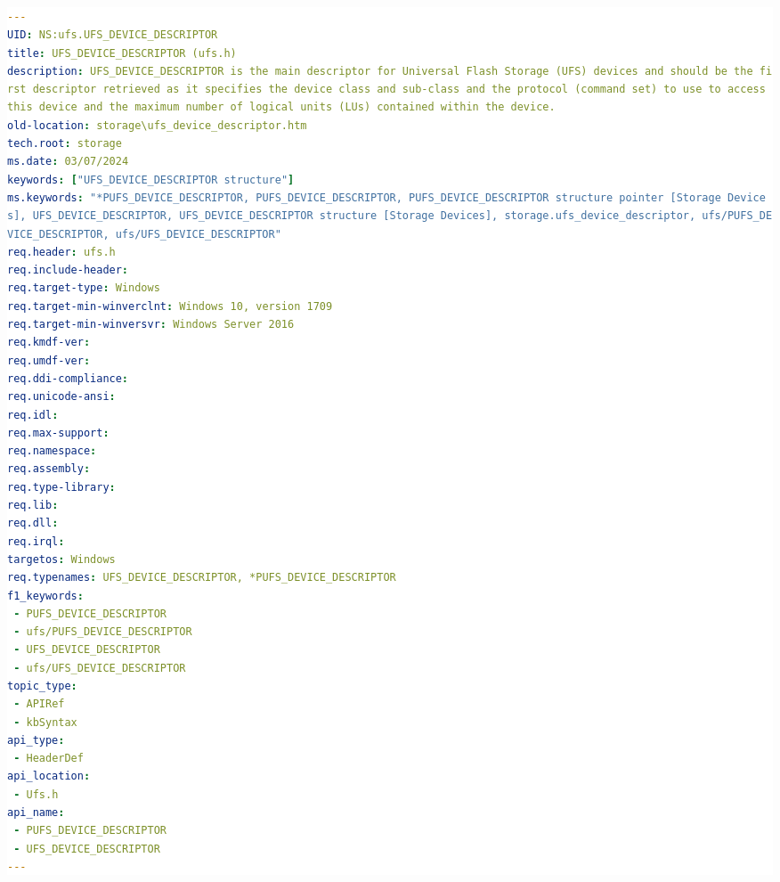 ```yaml
---
UID: NS:ufs.UFS_DEVICE_DESCRIPTOR
title: UFS_DEVICE_DESCRIPTOR (ufs.h)
description: UFS_DEVICE_DESCRIPTOR is the main descriptor for Universal Flash Storage (UFS) devices and should be the first descriptor retrieved as it specifies the device class and sub-class and the protocol (command set) to use to access this device and the maximum number of logical units (LUs) contained within the device.
old-location: storage\ufs_device_descriptor.htm
tech.root: storage
ms.date: 03/07/2024
keywords: ["UFS_DEVICE_DESCRIPTOR structure"]
ms.keywords: "*PUFS_DEVICE_DESCRIPTOR, PUFS_DEVICE_DESCRIPTOR, PUFS_DEVICE_DESCRIPTOR structure pointer [Storage Devices], UFS_DEVICE_DESCRIPTOR, UFS_DEVICE_DESCRIPTOR structure [Storage Devices], storage.ufs_device_descriptor, ufs/PUFS_DEVICE_DESCRIPTOR, ufs/UFS_DEVICE_DESCRIPTOR"
req.header: ufs.h
req.include-header: 
req.target-type: Windows
req.target-min-winverclnt: Windows 10, version 1709
req.target-min-winversvr: Windows Server 2016
req.kmdf-ver: 
req.umdf-ver: 
req.ddi-compliance: 
req.unicode-ansi: 
req.idl: 
req.max-support: 
req.namespace: 
req.assembly: 
req.type-library: 
req.lib: 
req.dll: 
req.irql: 
targetos: Windows
req.typenames: UFS_DEVICE_DESCRIPTOR, *PUFS_DEVICE_DESCRIPTOR
f1_keywords:
 - PUFS_DEVICE_DESCRIPTOR
 - ufs/PUFS_DEVICE_DESCRIPTOR
 - UFS_DEVICE_DESCRIPTOR
 - ufs/UFS_DEVICE_DESCRIPTOR
topic_type:
 - APIRef
 - kbSyntax
api_type:
 - HeaderDef
api_location:
 - Ufs.h
api_name:
 - PUFS_DEVICE_DESCRIPTOR
 - UFS_DEVICE_DESCRIPTOR
---
```
